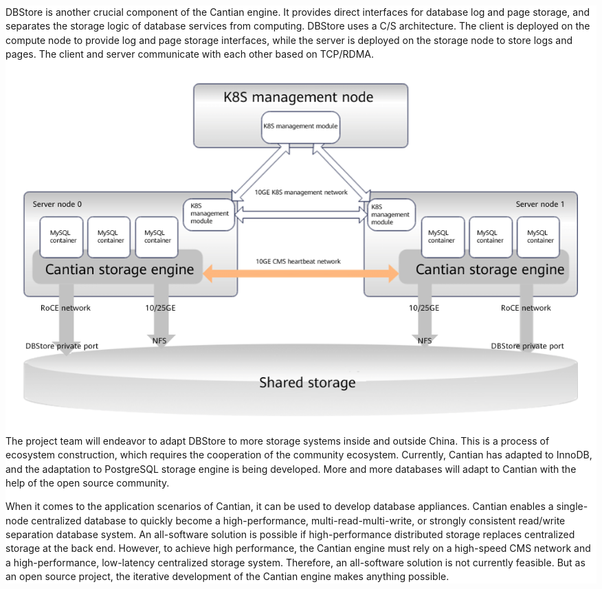 DBStore is another crucial component of the Cantian engine. It provides direct interfaces for database log and page storage, and separates the storage logic of database services from computing. DBStore uses a C/S architecture. The client is deployed on the compute node to provide log and page storage interfaces, while the server is deployed on the storage node to store logs and pages. The client and server communicate with each other based on TCP/RDMA.

<img src="./media/image9.png" width="1000" >

The project team will endeavor to adapt DBStore to more storage systems inside and outside China. This is a process of ecosystem construction, which requires the cooperation of the community ecosystem. Currently, Cantian has adapted to InnoDB, and the adaptation to PostgreSQL storage engine is being developed. More and more databases will adapt to Cantian with the help of the open source community.

When it comes to the application scenarios of Cantian, it can be used to develop database appliances. Cantian enables a single-node centralized database to quickly become a high-performance, multi-read-multi-write, or strongly consistent read/write separation database system. An all-software solution is possible if high-performance distributed storage replaces centralized storage at the back end. However, to achieve high performance, the Cantian engine must rely on a high-speed CMS network and a high-performance, low-latency centralized storage system. Therefore, an all-software solution is not currently feasible. But as an open source project, the iterative development of the Cantian engine makes anything possible.
